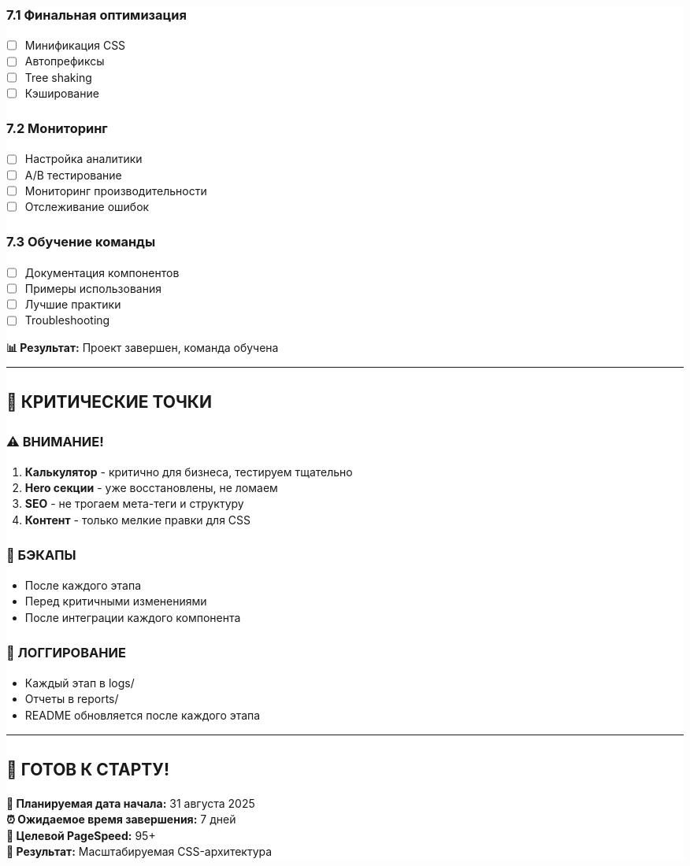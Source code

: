 ### 7.1 Финальная оптимизация
- [ ] Минификация CSS
- [ ] Автопрефиксы
- [ ] Tree shaking
- [ ] Кэширование

### 7.2 Мониторинг
- [ ] Настройка аналитики
- [ ] A/B тестирование
- [ ] Мониторинг производительности
- [ ] Отслеживание ошибок

### 7.3 Обучение команды
- [ ] Документация компонентов
- [ ] Примеры использования
- [ ] Лучшие практики
- [ ] Troubleshooting

**📊 Результат:** Проект завершен, команда обучена

---

## 🎯 КРИТИЧЕСКИЕ ТОЧКИ

### ⚠️ ВНИМАНИЕ!
1. **Калькулятор** - критично для бизнеса, тестируем тщательно
2. **Hero секции** - уже восстановлены, не ломаем
3. **SEO** - не трогаем мета-теги и структуру
4. **Контент** - только мелкие правки для CSS

### 🔄 БЭКАПЫ
- После каждого этапа
- Перед критичными изменениями
- После интеграции каждого компонента

### 📝 ЛОГГИРОВАНИЕ
- Каждый этап в logs/
- Отчеты в reports/
- README обновляется после каждого этапа

---

## 🚀 ГОТОВ К СТАРТУ!

**📅 Планируемая дата начала:** 31 августа 2025  
**⏰ Ожидаемое время завершения:** 7 дней  
**🎯 Целевой PageSpeed:** 95+  
**📱 Результат:** Масштабируемая CSS-архитектура
